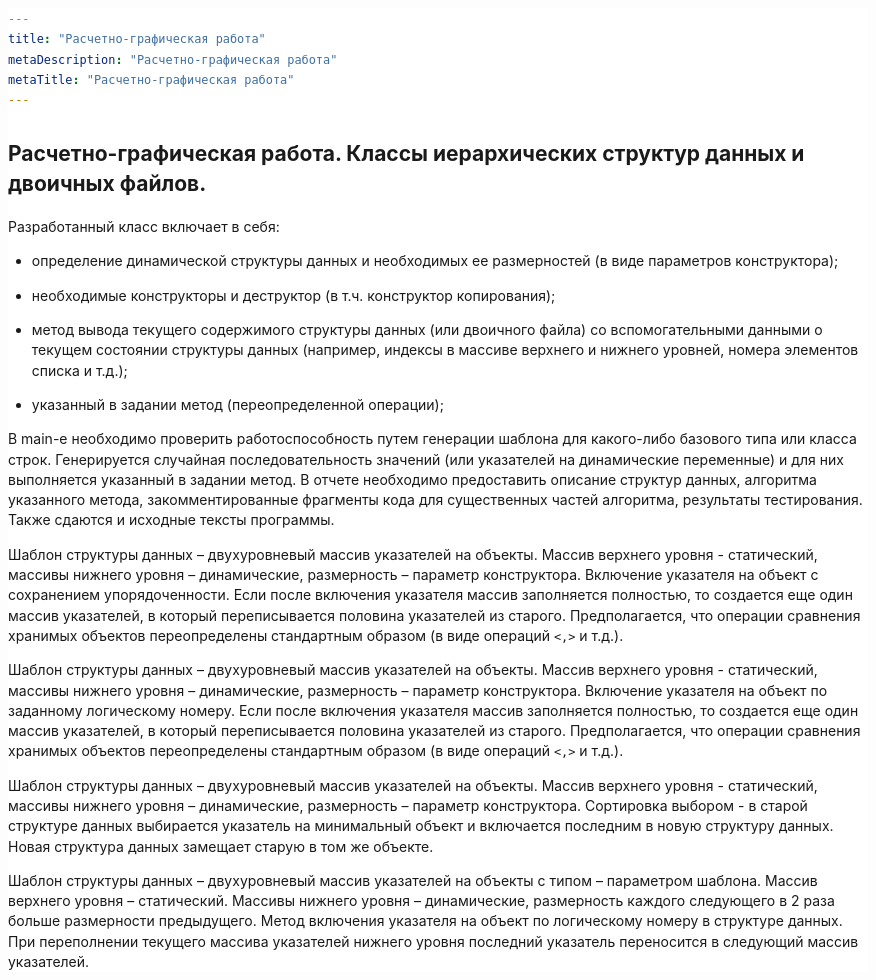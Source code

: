 ```yaml
---
title: "Расчетно-графическая работа"
metaDescription: "Расчетно-графическая работа"
metaTitle: "Расчетно-графическая работа"
---
```


## Расчетно-графическая работа. Классы иерархических структур данных и двоичных файлов.

Разработанный класс включает в себя:

- определение динамической структуры данных и необходимых ее размерностей (в виде параметров конструктора);

- необходимые конструкторы и деструктор (в т.ч. конструктор копирования);

- метод вывода текущего содержимого структуры данных (или двоичного файла) со вспомогательными данными о текущем состоянии структуры данных (например, индексы в массиве верхнего и нижнего уровней, номера элементов списка и т.д.);

- указанный в задании метод (переопределенной операции);

В main-е необходимо проверить работоспособность путем генерации шаблона для какого-либо базового типа или класса строк. Генерируется случайная последовательность значений (или указателей на динамические переменные) и для них выполняется указанный в задании метод. В отчете необходимо предоставить описание структур данных, алгоритма указанного метода, закомментированные фрагменты кода для существенных частей алгоритма, результаты тестирования. Также сдаются и исходные тексты программы.

Шаблон структуры данных – двухуровневый массив указателей на объекты. Массив верхнего уровня - статический, массивы нижнего уровня – динамические, размерность – параметр конструктора. Включение указателя на объект с сохранением упорядоченности. Если после включения указателя массив заполняется полностью, то создается еще один массив указателей, в который переписывается половина указателей из старого. Предполагается, что операции сравнения хранимых объектов переопределены стандартным образом (в виде операций `<,>` и т.д.).

Шаблон структуры данных – двухуровневый массив указателей на объекты. Массив верхнего уровня - статический, массивы нижнего уровня – динамические, размерность – параметр конструктора. Включение указателя на объект по заданному логическому номеру. Если после включения указателя массив заполняется полностью, то создается еще один массив указателей, в который переписывается половина указателей из старого. Предполагается, что операции сравнения хранимых объектов переопределены стандартным образом (в виде операций `<,>` и т.д.).

Шаблон структуры данных – двухуровневый массив указателей на объекты. Массив верхнего уровня - статический, массивы нижнего уровня – динамические, размерность – параметр конструктора. Сортировка выбором - в старой структуре данных выбирается указатель на минимальный объект и включается последним в новую структуру данных. Новая структура данных замещает старую в том же объекте.

Шаблон структуры данных – двухуровневый массив указателей на объекты с типом – параметром шаблона. Массив верхнего уровня – статический. Массивы нижнего уровня – динамические, размерность каждого следующего в 2 раза больше размерности предыдущего. Метод включения указателя на объект по логическому номеру в структуре данных. При переполнении текущего массива указателей нижнего уровня последний указатель переносится в следующий массив указателей.
